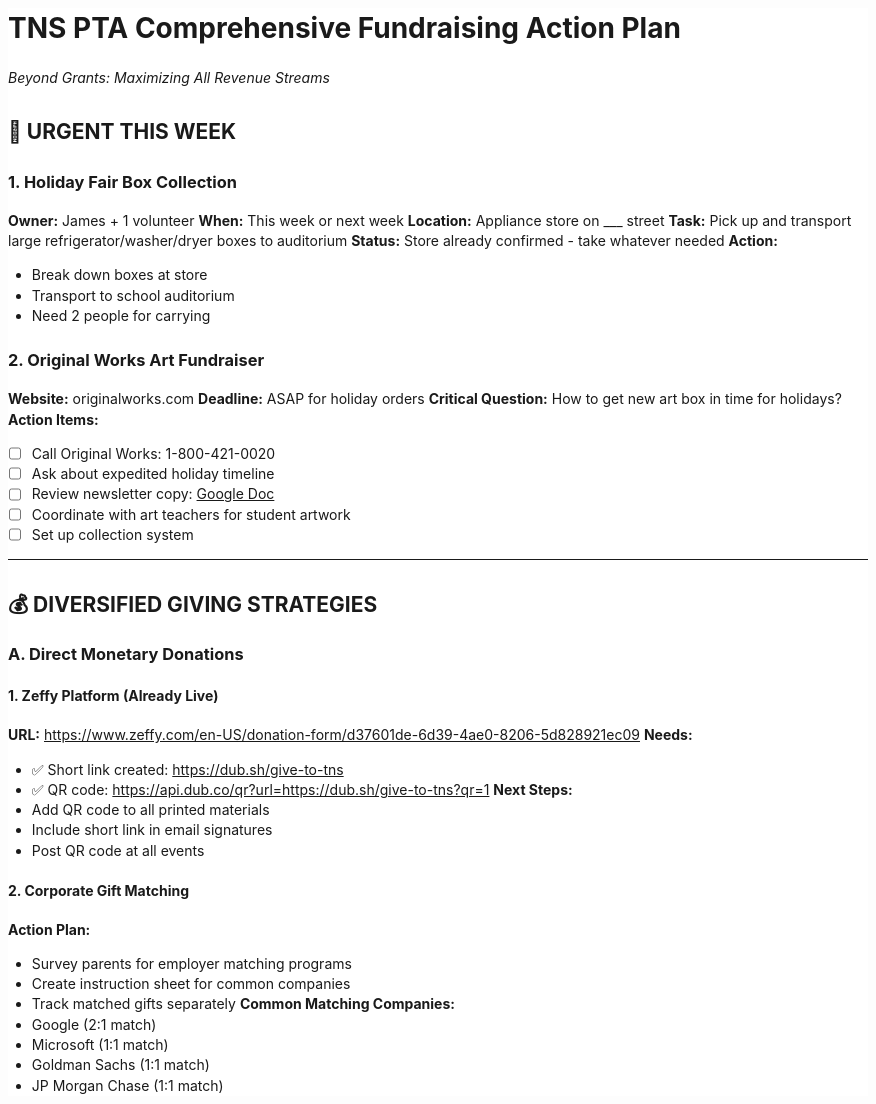 # TNS PTA Comprehensive Fundraising Action Plan
*Beyond Grants: Maximizing All Revenue Streams*

## 🔴 URGENT THIS WEEK

### 1. Holiday Fair Box Collection
**Owner:** James + 1 volunteer
**When:** This week or next week
**Location:** Appliance store on ___ street
**Task:** Pick up and transport large refrigerator/washer/dryer boxes to auditorium
**Status:** Store already confirmed - take whatever needed
**Action:** 
- Break down boxes at store
- Transport to school auditorium
- Need 2 people for carrying

### 2. Original Works Art Fundraiser
**Website:** originalworks.com
**Deadline:** ASAP for holiday orders
**Critical Question:** How to get new art box in time for holidays?
**Action Items:**
- [ ] Call Original Works: 1-800-421-0020
- [ ] Ask about expedited holiday timeline
- [ ] Review newsletter copy: [Google Doc](https://docs.google.com/document/d/1TMpPIJCCL-u67remDfXFTOWifvGNERcLgWhiqWVqcNs/)
- [ ] Coordinate with art teachers for student artwork
- [ ] Set up collection system

---

## 💰 DIVERSIFIED GIVING STRATEGIES

### A. Direct Monetary Donations

#### 1. Zeffy Platform (Already Live)
**URL:** https://www.zeffy.com/en-US/donation-form/d37601de-6d39-4ae0-8206-5d828921ec09
**Needs:**
- ✅ Short link created: https://dub.sh/give-to-tns
- ✅ QR code: https://api.dub.co/qr?url=https://dub.sh/give-to-tns?qr=1
**Next Steps:**
- Add QR code to all printed materials
- Include short link in email signatures
- Post QR code at all events

#### 2. Corporate Gift Matching
**Action Plan:**
- Survey parents for employer matching programs
- Create instruction sheet for common companies
- Track matched gifts separately
**Common Matching Companies:**
- Google (2:1 match)
- Microsoft (1:1 match)
- Goldman Sachs (1:1 match)
- JP Morgan Chase (1:1 match)
